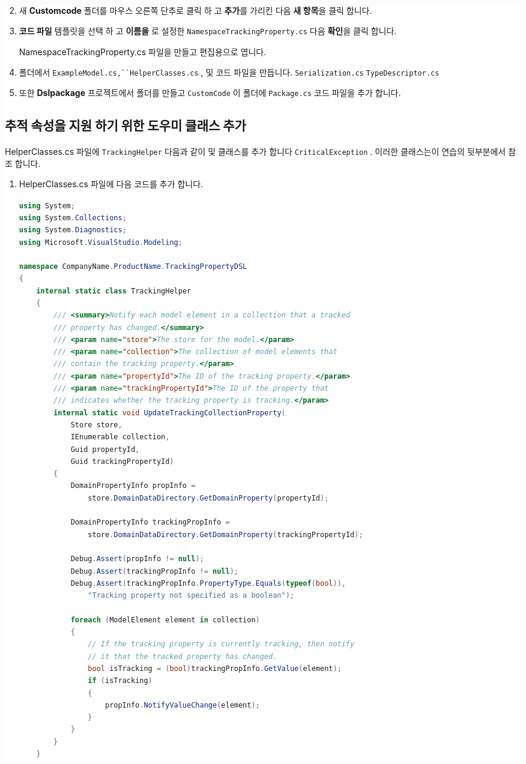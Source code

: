2. 새 **Customcode** 폴더를 마우스 오른쪽 단추로 클릭 하 고 **추가**를 가리킨 다음 **새 항목**을 클릭 합니다.

3. **코드 파일** 템플릿을 선택 하 고 **이름을** 로 설정한 `NamespaceTrackingProperty.cs` 다음 **확인**을 클릭 합니다.

     NamespaceTrackingProperty.cs 파일을 만들고 편집용으로 엽니다.

4. 폴더에서 `ExampleModel.cs,``HelperClasses.cs` , 및 코드 파일을 만듭니다. `Serialization.cs` `TypeDescriptor.cs`

5. 또한 **Dslpackage** 프로젝트에서 폴더를 만들고 `CustomCode` 이 폴더에 `Package.cs` 코드 파일을 추가 합니다.

## <a name="add-helper-classes-to-support-tracking-properties"></a>추적 속성을 지원 하기 위한 도우미 클래스 추가

HelperClasses.cs 파일에 `TrackingHelper` 다음과 같이 및 클래스를 추가 합니다 `CriticalException` . 이러한 클래스는이 연습의 뒷부분에서 참조 합니다.

1. HelperClasses.cs 파일에 다음 코드를 추가 합니다.

    ```csharp
    using System;
    using System.Collections;
    using System.Diagnostics;
    using Microsoft.VisualStudio.Modeling;

    namespace CompanyName.ProductName.TrackingPropertyDSL
    {
        internal static class TrackingHelper
        {
            /// <summary>Notify each model element in a collection that a tracked
            /// property has changed.</summary>
            /// <param name="store">The store for the model.</param>
            /// <param name="collection">The collection of model elements that
            /// contain the tracking property.</param>
            /// <param name="propertyId">The ID of the tracking property.</param>
            /// <param name="trackingPropertyId">The ID of the property that
            /// indicates whether the tracking property is tracking.</param>
            internal static void UpdateTrackingCollectionProperty(
                Store store,
                IEnumerable collection,
                Guid propertyId,
                Guid trackingPropertyId)
            {
                DomainPropertyInfo propInfo =
                    store.DomainDataDirectory.GetDomainProperty(propertyId);

                DomainPropertyInfo trackingPropInfo =
                    store.DomainDataDirectory.GetDomainProperty(trackingPropertyId);

                Debug.Assert(propInfo != null);
                Debug.Assert(trackingPropInfo != null);
                Debug.Assert(trackingPropInfo.PropertyType.Equals(typeof(bool)),
                    "Tracking property not specified as a boolean");

                foreach (ModelElement element in collection)
                {
                    // If the tracking property is currently tracking, then notify
                    // it that the tracked property has changed.
                    bool isTracking = (bool)trackingPropInfo.GetValue(element);
                    if (isTracking)
                    {
                        propInfo.NotifyValueChange(element);
                    }
                }
            }
        }
